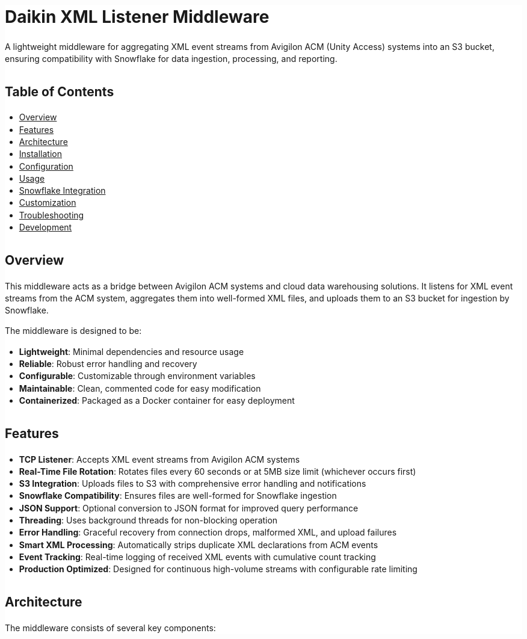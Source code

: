 # Daikin XML Listener Middleware

A lightweight middleware for aggregating XML event streams from Avigilon ACM (Unity Access) systems into an S3 bucket, ensuring compatibility with Snowflake for data ingestion, processing, and reporting.

## Table of Contents

- [Overview](#overview)
- [Features](#features)
- [Architecture](#architecture)
- [Installation](#installation)
- [Configuration](#configuration)
- [Usage](#usage)
- [Snowflake Integration](#snowflake-integration)
- [Customization](#customization)
- [Troubleshooting](#troubleshooting)
- [Development](#development)

## Overview

This middleware acts as a bridge between Avigilon ACM systems and cloud data warehousing solutions. It listens for XML event streams from the ACM system, aggregates them into well-formed XML files, and uploads them to an S3 bucket for ingestion by Snowflake.

The middleware is designed to be:
- **Lightweight**: Minimal dependencies and resource usage
- **Reliable**: Robust error handling and recovery
- **Configurable**: Customizable through environment variables
- **Maintainable**: Clean, commented code for easy modification
- **Containerized**: Packaged as a Docker container for easy deployment

## Features

- **TCP Listener**: Accepts XML event streams from Avigilon ACM systems
- **Real-Time File Rotation**: Rotates files every 60 seconds or at 5MB size limit (whichever occurs first)
- **S3 Integration**: Uploads files to S3 with comprehensive error handling and notifications
- **Snowflake Compatibility**: Ensures files are well-formed for Snowflake ingestion
- **JSON Support**: Optional conversion to JSON format for improved query performance
- **Threading**: Uses background threads for non-blocking operation
- **Error Handling**: Graceful recovery from connection drops, malformed XML, and upload failures
- **Smart XML Processing**: Automatically strips duplicate XML declarations from ACM events
- **Event Tracking**: Real-time logging of received XML events with cumulative count tracking
- **Production Optimized**: Designed for continuous high-volume streams with configurable rate limiting

## Architecture

The middleware consists of several key components:
